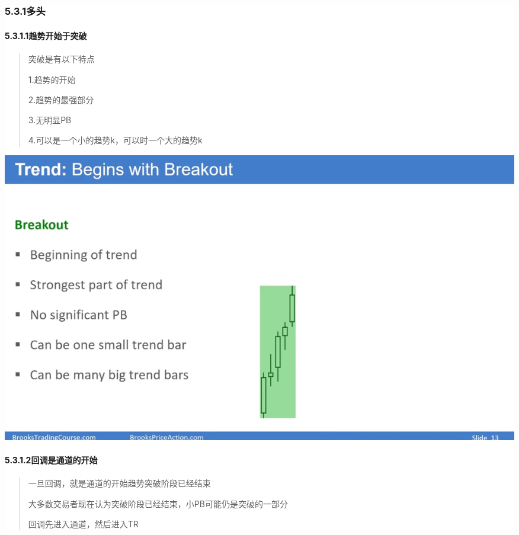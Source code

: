 ### 5.3.1多头

#### 5.3.1.1趋势开始于突破

> 突破是有以下特点
>
> 1.趋势的开始
>
> 2.趋势的最强部分
>
> 3.无明显PB
>
> 4.可以是一个小的趋势k，可以时一个大的趋势k

![](https://raw.githubusercontent.com/fightingwithmee/al/main/img/202401061708745.png)

#### 5.3.1.2回调是通道的开始

> 一旦回调，就是通道的开始趋势突破阶段已经结束
>
> 大多数交易者现在认为突破阶段已经结束，小PB可能仍是突破的一部分
>
> 回调先进入通道，然后进入TR
